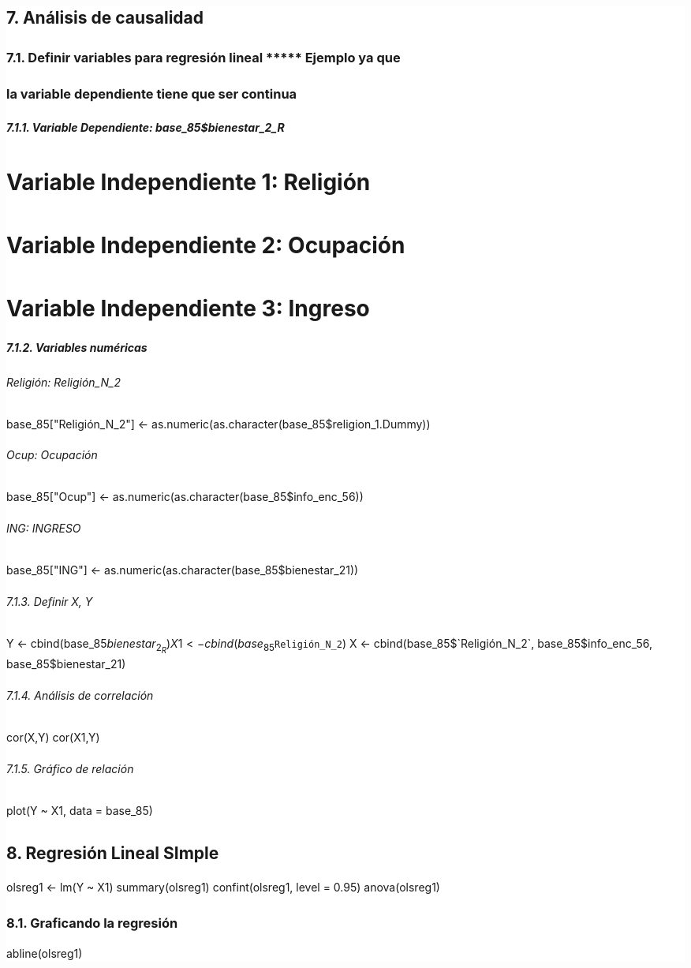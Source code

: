 ## 7. Análisis de causalidad

### 7.1. Definir variables para regresión lineal ***** Ejemplo ya que 
### la variable dependiente tiene que ser continua

##### 7.1.1. Variable Dependiente: base_85$bienestar_2_R

# Variable Independiente  1: Religión
# Variable Independiente  2: Ocupación
# Variable Independiente  3: Ingreso

##### 7.1.2. Variables numéricas

###### Religión: Religión_N_2

base_85["Religión_N_2"] <- as.numeric(as.character(base_85$religion_1.Dummy))

###### Ocup: Ocupación

base_85["Ocup"] <- as.numeric(as.character(base_85$info_enc_56))


###### ING: INGRESO

base_85["ING"] <- as.numeric(as.character(base_85$bienestar_21))

###### 7.1.3. Definir X, Y 

Y <- cbind(base_85$bienestar_2_R)
X1 <- cbind(base_85$`Religión_N_2`)
X <- cbind(base_85$`Religión_N_2`, base_85$info_enc_56, base_85$bienestar_21)

###### 7.1.4. Análisis de correlación

cor(X,Y)
cor(X1,Y)

###### 7.1.5. Gráfico de relación
plot(Y ~ X1, data = base_85)

## 8. Regresión Lineal SImple

olsreg1 <- lm(Y ~ X1)
summary(olsreg1)
confint(olsreg1, level = 0.95)
anova(olsreg1)

### 8.1. Graficando la regresión
abline(olsreg1)
